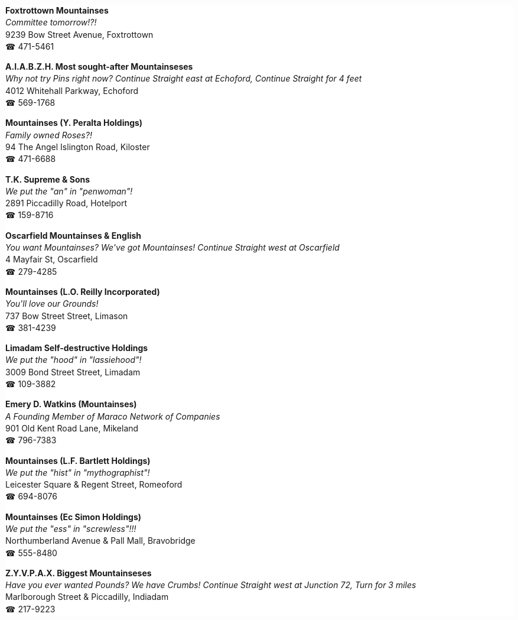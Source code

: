 **Foxtrottown Mountainses**  
_Committee tomorrow!?!_  
9239 Bow Street Avenue, Foxtrottown  
☎ 471-5461

**A.I.A.B.Z.H. Most sought-after Mountainseses**  
_Why not try Pins right now? 
Continue Straight east at Echoford, Continue Straight for 4 feet_  
4012 Whitehall Parkway, Echoford  
☎ 569-1768

**Mountainses (Y. Peralta Holdings)**  
_Family owned Roses?!_  
94 The Angel Islington Road, Kiloster  
☎ 471-6688

**T.K. Supreme & Sons**  
_We put the "an" in "penwoman"!_  
2891 Piccadilly Road, Hotelport  
☎ 159-8716

**Oscarfield Mountainses & English**  
_You want Mountainses? We've got Mountainses! 
Continue Straight west at Oscarfield_  
4 Mayfair St, Oscarfield  
☎ 279-4285

**Mountainses (L.O. Reilly Incorporated)**  
_You'll love our Grounds!_  
737 Bow Street Street, Limason  
☎ 381-4239

**Limadam Self-destructive Holdings**  
_We put the "hood" in "lassiehood"!_  
3009 Bond Street Street, Limadam  
☎ 109-3882

**Emery D. Watkins (Mountainses)**  
_A Founding Member of Maraco Network of Companies_  
901 Old Kent Road Lane, Mikeland  
☎ 796-7383

**Mountainses (L.F. Bartlett Holdings)**  
_We put the "hist" in "mythographist"!_  
Leicester Square & Regent Street, Romeoford  
☎ 694-8076

**Mountainses (Ec Simon Holdings)**  
_We put the "ess" in "screwless"!!!_  
Northumberland Avenue & Pall Mall, Bravobridge  
☎ 555-8480

**Z.Y.V.P.A.X. Biggest Mountainseses**  
_Have you ever wanted Pounds? We have Crumbs! 
Continue Straight west at Junction 72, Turn for 3 miles_  
Marlborough Street & Piccadilly, Indiadam  
☎ 217-9223
